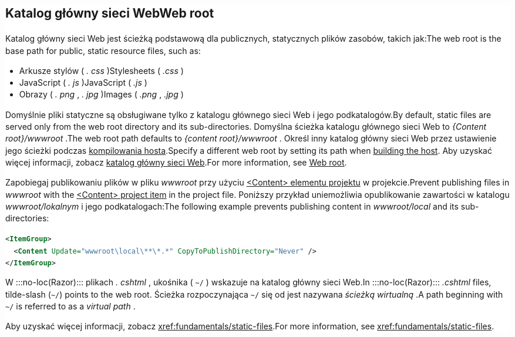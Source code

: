 ## <a name="web-root"></a><span data-ttu-id="6463a-245">Katalog główny sieci Web</span><span class="sxs-lookup"><span data-stu-id="6463a-245">Web root</span></span>

<span data-ttu-id="6463a-246">Katalog główny sieci Web jest ścieżką podstawową dla publicznych, statycznych plików zasobów, takich jak:</span><span class="sxs-lookup"><span data-stu-id="6463a-246">The web root is the base path for public, static resource files, such as:</span></span>

* <span data-ttu-id="6463a-247">Arkusze stylów ( *. css* )</span><span class="sxs-lookup"><span data-stu-id="6463a-247">Stylesheets ( *.css* )</span></span>
* <span data-ttu-id="6463a-248">JavaScript ( *. js* )</span><span class="sxs-lookup"><span data-stu-id="6463a-248">JavaScript ( *.js* )</span></span>
* <span data-ttu-id="6463a-249">Obrazy ( *. png* , *. jpg* )</span><span class="sxs-lookup"><span data-stu-id="6463a-249">Images ( *.png* , *.jpg* )</span></span>

<span data-ttu-id="6463a-250">Domyślnie pliki statyczne są obsługiwane tylko z katalogu głównego sieci Web i jego podkatalogów.</span><span class="sxs-lookup"><span data-stu-id="6463a-250">By default, static files are served only from the web root directory and its sub-directories.</span></span> <span data-ttu-id="6463a-251">Domyślna ścieżka katalogu głównego sieci Web to *{Content root}/wwwroot* .</span><span class="sxs-lookup"><span data-stu-id="6463a-251">The web root path defaults to *{content root}/wwwroot* .</span></span> <span data-ttu-id="6463a-252">Określ inny katalog główny sieci Web przez ustawienie jego ścieżki podczas [kompilowania hosta](#host).</span><span class="sxs-lookup"><span data-stu-id="6463a-252">Specify a different web root by setting its path when [building the host](#host).</span></span> <span data-ttu-id="6463a-253">Aby uzyskać więcej informacji, zobacz [katalog główny sieci Web](xref:fundamentals/host/generic-host#webroot).</span><span class="sxs-lookup"><span data-stu-id="6463a-253">For more information, see [Web root](xref:fundamentals/host/generic-host#webroot).</span></span>

<span data-ttu-id="6463a-254">Zapobiegaj publikowaniu plików w pliku *wwwroot* przy użyciu [ \<Content> elementu projektu](/visualstudio/msbuild/common-msbuild-project-items#content) w projekcie.</span><span class="sxs-lookup"><span data-stu-id="6463a-254">Prevent publishing files in *wwwroot* with the [\<Content> project item](/visualstudio/msbuild/common-msbuild-project-items#content) in the project file.</span></span> <span data-ttu-id="6463a-255">Poniższy przykład uniemożliwia opublikowanie zawartości w katalogu *wwwroot/lokalnym* i jego podkatalogach:</span><span class="sxs-lookup"><span data-stu-id="6463a-255">The following example prevents publishing content in *wwwroot/local* and its sub-directories:</span></span>

```xml
<ItemGroup>
  <Content Update="wwwroot\local\**\*.*" CopyToPublishDirectory="Never" />
</ItemGroup>
```

<span data-ttu-id="6463a-256">W :::no-loc(Razor)::: plikach *. cshtml* , ukośnika ( `~/` ) wskazuje na katalog główny sieci Web.</span><span class="sxs-lookup"><span data-stu-id="6463a-256">In :::no-loc(Razor)::: *.cshtml* files, tilde-slash (`~/`) points to the web root.</span></span> <span data-ttu-id="6463a-257">Ścieżka rozpoczynająca `~/` się od jest nazywana *ścieżką wirtualną* .</span><span class="sxs-lookup"><span data-stu-id="6463a-257">A path beginning with `~/` is referred to as a *virtual path* .</span></span>

<span data-ttu-id="6463a-258">Aby uzyskać więcej informacji, zobacz <xref:fundamentals/static-files>.</span><span class="sxs-lookup"><span data-stu-id="6463a-258">For more information, see <xref:fundamentals/static-files>.</span></span>
